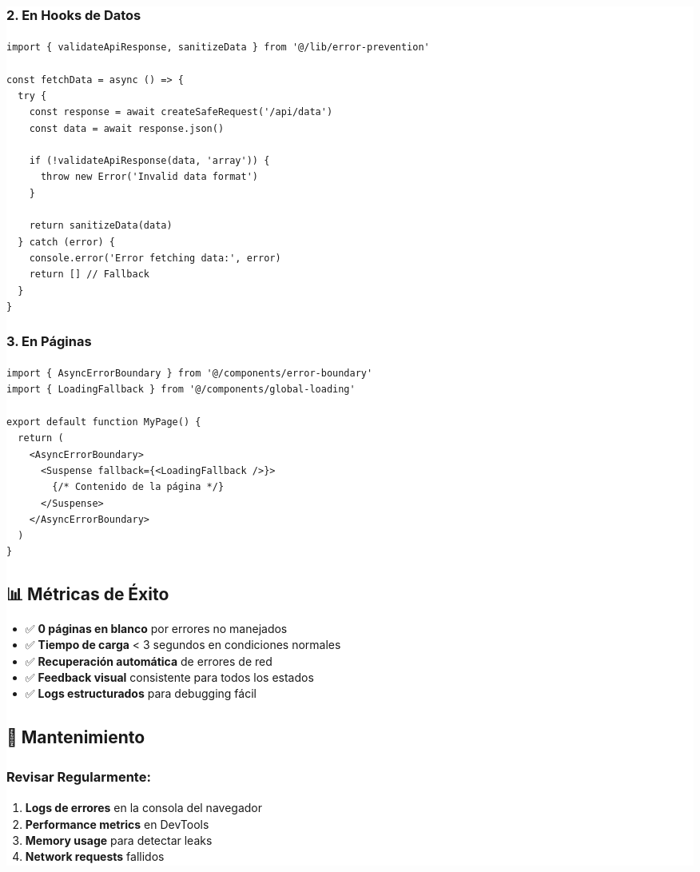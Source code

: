 ### 2. En Hooks de Datos
```tsx
import { validateApiResponse, sanitizeData } from '@/lib/error-prevention'

const fetchData = async () => {
  try {
    const response = await createSafeRequest('/api/data')
    const data = await response.json()
    
    if (!validateApiResponse(data, 'array')) {
      throw new Error('Invalid data format')
    }
    
    return sanitizeData(data)
  } catch (error) {
    console.error('Error fetching data:', error)
    return [] // Fallback
  }
}
```

### 3. En Páginas
```tsx
import { AsyncErrorBoundary } from '@/components/error-boundary'
import { LoadingFallback } from '@/components/global-loading'

export default function MyPage() {
  return (
    <AsyncErrorBoundary>
      <Suspense fallback={<LoadingFallback />}>
        {/* Contenido de la página */}
      </Suspense>
    </AsyncErrorBoundary>
  )
}
```

## 📊 Métricas de Éxito

- ✅ **0 páginas en blanco** por errores no manejados
- ✅ **Tiempo de carga** < 3 segundos en condiciones normales
- ✅ **Recuperación automática** de errores de red
- ✅ **Feedback visual** consistente para todos los estados
- ✅ **Logs estructurados** para debugging fácil

## 🔧 Mantenimiento

### Revisar Regularmente:
1. **Logs de errores** en la consola del navegador
2. **Performance metrics** en DevTools
3. **Memory usage** para detectar leaks
4. **Network requests** fallidos
